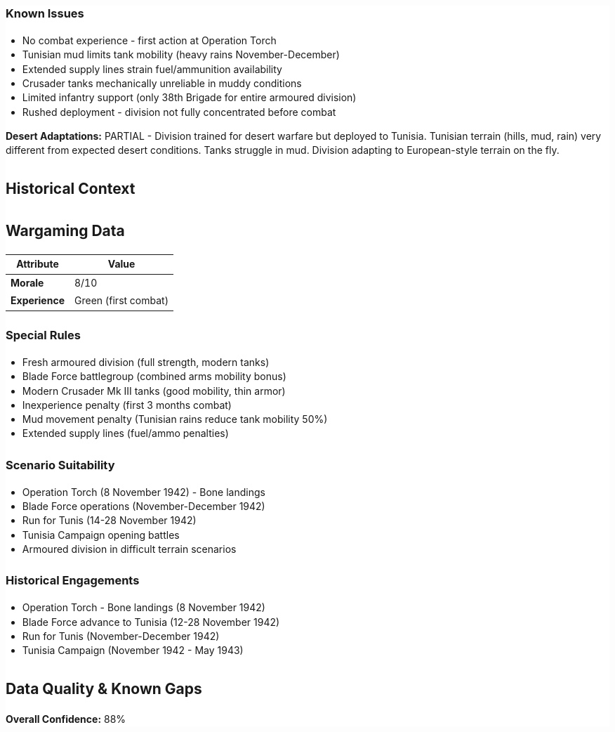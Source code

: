 ### Known Issues

- No combat experience - first action at Operation Torch
- Tunisian mud limits tank mobility (heavy rains November-December)
- Extended supply lines strain fuel/ammunition availability
- Crusader tanks mechanically unreliable in muddy conditions
- Limited infantry support (only 38th Brigade for entire armoured division)
- Rushed deployment - division not fully concentrated before combat

**Desert Adaptations:** PARTIAL - Division trained for desert warfare but deployed to Tunisia. Tunisian terrain (hills, mud, rain) very different from expected desert conditions. Tanks struggle in mud. Division adapting to European-style terrain on the fly.

## Historical Context

## Wargaming Data

| Attribute | Value |
|-----------|-------|
| **Morale** | 8/10 |
| **Experience** | Green (first combat) |

### Special Rules

- Fresh armoured division (full strength, modern tanks)
- Blade Force battlegroup (combined arms mobility bonus)
- Modern Crusader Mk III tanks (good mobility, thin armor)
- Inexperience penalty (first 3 months combat)
- Mud movement penalty (Tunisian rains reduce tank mobility 50%)
- Extended supply lines (fuel/ammo penalties)

### Scenario Suitability

- Operation Torch (8 November 1942) - Bone landings
- Blade Force operations (November-December 1942)
- Run for Tunis (14-28 November 1942)
- Tunisia Campaign opening battles
- Armoured division in difficult terrain scenarios

### Historical Engagements

- Operation Torch - Bone landings (8 November 1942)
- Blade Force advance to Tunisia (12-28 November 1942)
- Run for Tunis (November-December 1942)
- Tunisia Campaign (November 1942 - May 1943)

## Data Quality & Known Gaps

**Overall Confidence:** 88%
